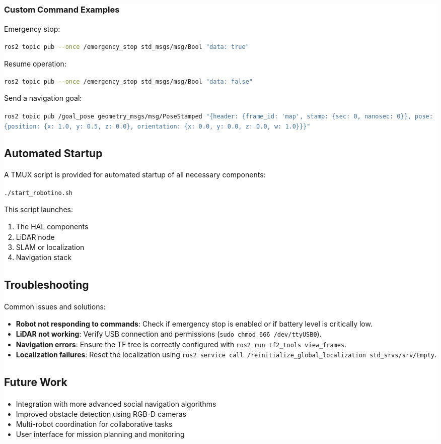 ### Custom Command Examples

Emergency stop:
```bash
ros2 topic pub --once /emergency_stop std_msgs/msg/Bool "data: true"
```

Resume operation:
```bash
ros2 topic pub --once /emergency_stop std_msgs/msg/Bool "data: false"
```

Send a navigation goal:
```bash
ros2 topic pub /goal_pose geometry_msgs/msg/PoseStamped "{header: {frame_id: 'map', stamp: {sec: 0, nanosec: 0}}, pose: {position: {x: 1.0, y: 0.5, z: 0.0}, orientation: {x: 0.0, y: 0.0, z: 0.0, w: 1.0}}}"
```

## Automated Startup

A TMUX script is provided for automated startup of all necessary components:

```bash
./start_robotino.sh
```

This script launches:
1. The HAL components
2. LiDAR node
3. SLAM or localization
4. Navigation stack

## Troubleshooting

Common issues and solutions:

- **Robot not responding to commands**: Check if emergency stop is enabled or if battery level is critically low.
- **LiDAR not working**: Verify USB connection and permissions (`sudo chmod 666 /dev/ttyUSB0`).
- **Navigation errors**: Ensure the TF tree is correctly configured with `ros2 run tf2_tools view_frames`.
- **Localization failures**: Reset the localization using `ros2 service call /reinitialize_global_localization std_srvs/srv/Empty`.

## Future Work

- Integration with more advanced social navigation algorithms
- Improved obstacle detection using RGB-D cameras
- Multi-robot coordination for collaborative tasks
- User interface for mission planning and monitoring
